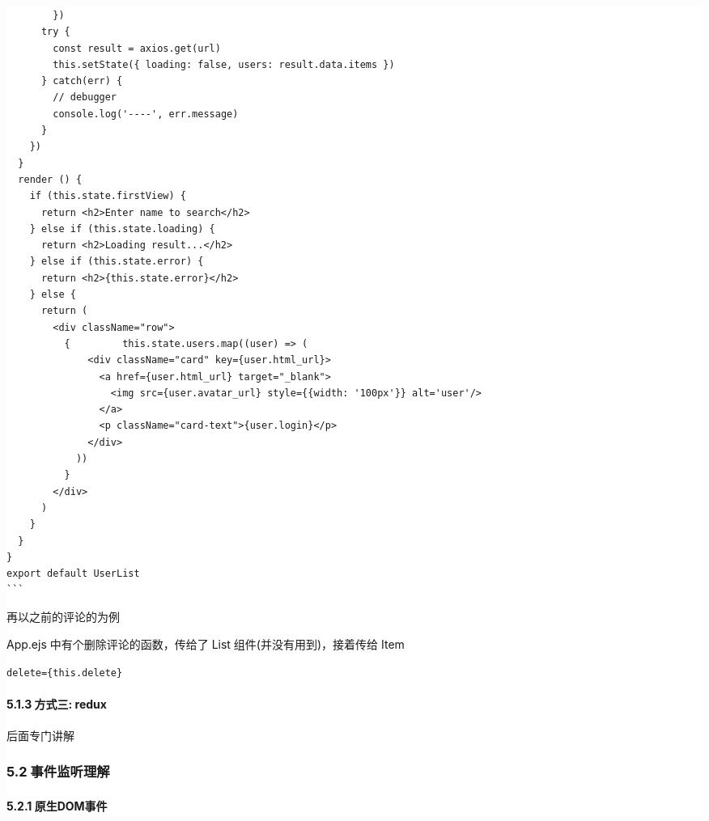             })
          try {
            const result = axios.get(url)
            this.setState({ loading: false, users: result.data.items })
          } catch(err) {
            // debugger
            console.log('----', err.message)
          }
        })
      }
      render () {
        if (this.state.firstView) {
          return <h2>Enter name to search</h2>
        } else if (this.state.loading) {
          return <h2>Loading result...</h2>
        } else if (this.state.error) {
          return <h2>{this.state.error}</h2>
        } else {
          return (
            <div className="row">
              {         this.state.users.map((user) => (
                  <div className="card" key={user.html_url}>
                    <a href={user.html_url} target="_blank">
                      <img src={user.avatar_url} style={{width: '100px'}} alt='user'/>
                    </a>
                    <p className="card-text">{user.login}</p>
                  </div>
                ))
              }
            </div>
          )
        }
      }
    }
    export default UserList
    ```

再以之前的评论的为例

App.ejs 中有个删除评论的函数，传给了 List 组件(并没有用到)，接着传给 Item

```react&#x20;jsx
delete={this.delete}
```

#### 5.1.3 方式三: redux

后面专门讲解

### 5.2 事件监听理解

#### 5.2.1 原生DOM事件
